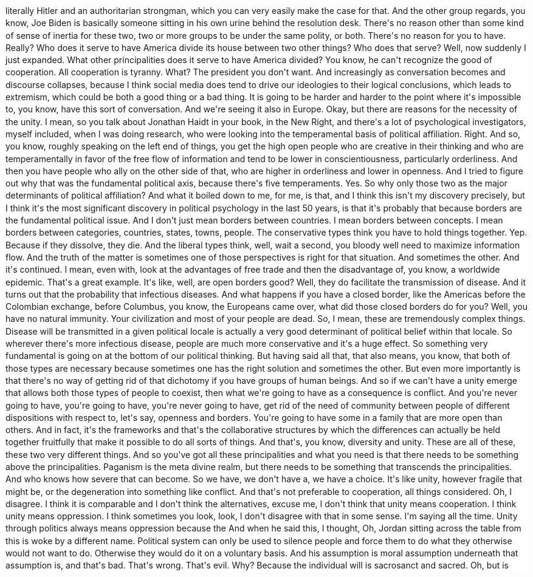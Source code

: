 literally Hitler and an authoritarian strongman, which you can very easily make the case for that. And the other group regards, you know, Joe Biden is basically someone sitting in his own urine behind the resolution desk. There's no reason other than some kind of sense of inertia for these two, two or more groups to be under the same polity, or both. There's no reason for you to have. Really? Who does it serve to have America divide its house between two other things? Who does that serve? Well, now suddenly I just expanded. What other principalities does it serve to have America divided? You know, he can't recognize the good of cooperation. All cooperation is tyranny. What? The president you don't want. And increasingly as conversation becomes and discourse collapses, because I think social media does tend to drive our ideologies to their logical conclusions, which leads to extremism, which could be both a good thing or a bad thing. It is going to be harder and harder to the point where it's impossible to, you know, have this sort of conversation. And we're seeing it also in Europe. Okay, but there are reasons for the necessity of the unity. I mean, so you talk about Jonathan Haidt in your book, in the New Right, and there's a lot of psychological investigators, myself included, when I was doing research, who were looking into the temperamental basis of political affiliation. Right. And so, you know, roughly speaking on the left end of things, you get the high open people who are creative in their thinking and who are temperamentally in favor of the free flow of information and tend to be lower in conscientiousness, particularly orderliness. And then you have people who ally on the other side of that, who are higher in orderliness and lower in openness. And I tried to figure out why that was the fundamental political axis, because there's five temperaments. Yes. So why only those two as the major determinants of political affiliation? And what it boiled down to me, for me, is that, and I think this isn't my discovery precisely, but I think it's the most significant discovery in political psychology in the last 50 years, is that it's probably that because borders are the fundamental political issue. And I don't just mean borders between countries. I mean borders between concepts. I mean borders between categories, countries, states, towns, people. The conservative types think you have to hold things together. Yep. Because if they dissolve, they die. And the liberal types think, well, wait a second, you bloody well need to maximize information flow. And the truth of the matter is sometimes one of those perspectives is right for that situation. And sometimes the other. And it's continued. I mean, even with, look at the advantages of free trade and then the disadvantage of, you know, a worldwide epidemic. That's a great example. It's like, well, are open borders good? Well, they do facilitate the transmission of disease. And it turns out that the probability that infectious diseases. And what happens if you have a closed border, like the Americas before the Colombian exchange, before Columbus, you know, the Europeans came over, what did those closed borders do for you? Well, you have no natural immunity. Your civilization and most of your people are dead. So, I mean, these are tremendously complex things. Disease will be transmitted in a given political locale is actually a very good determinant of political belief within that locale. So wherever there's more infectious disease, people are much more conservative and it's a huge effect. So something very fundamental is going on at the bottom of our political thinking. But having said all that, that also means, you know, that both of those types are necessary because sometimes one has the right solution and sometimes the other. But even more importantly is that there's no way of getting rid of that dichotomy if you have groups of human beings. And so if we can't have a unity emerge that allows both those types of people to coexist, then what we're going to have as a consequence is conflict. And you're never going to have, you're going to have, you're never going to have, get rid of the need of community between people of different dispositions with respect to, let's say, openness and borders. You're going to have some in a family that are more open than others. And in fact, it's the frameworks and that's the collaborative structures by which the differences can actually be held together fruitfully that make it possible to do all sorts of things. And that's, you know, diversity and unity. These are all of these, these two very different things. And so you've got all these principalities and what you need is that there needs to be something above the principalities. Paganism is the meta divine realm, but there needs to be something that transcends the principalities. And who knows how severe that can become. So we have, we don't have a, we have a choice. It's like unity, however fragile that might be, or the degeneration into something like conflict. And that's not preferable to cooperation, all things considered. Oh, I disagree. I think it is comparable and I don't think the alternatives, excuse me, I don't think that unity means cooperation. I think unity means oppression. I think sometimes you look, look, I don't disagree with that in some sense. I'm saying all the time. Unity through politics always means oppression because the And when he said this, I thought, Oh, Jordan sitting across the table from this is woke by a different name. Political system can only be used to silence people and force them to do what they otherwise would not want to do. Otherwise they would do it on a voluntary basis. And his assumption is moral assumption underneath that assumption is, and that's bad. That's wrong. That's evil. Why? Because the individual will is sacrosanct and sacred. Oh, but is